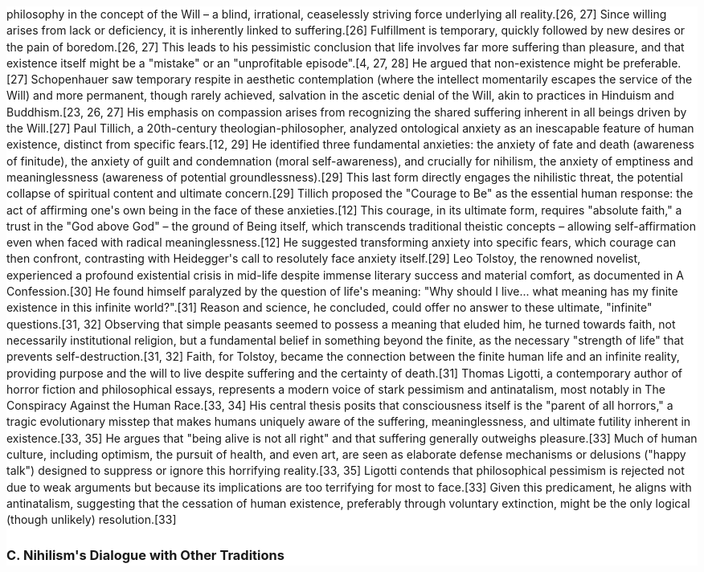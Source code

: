 philosophy in the concept of the Will – a blind, irrational, ceaselessly striving force underlying all reality.[26, 27] Since willing arises from lack or deficiency, it is inherently linked to suffering.[26] Fulfillment is temporary, quickly followed by new desires or the pain of boredom.[26, 27] This leads to his pessimistic conclusion that life involves far more suffering than pleasure, and that existence itself might be a "mistake" or an "unprofitable episode".[4, 27, 28] He argued that non-existence might be preferable.[27] Schopenhauer saw temporary respite in aesthetic contemplation (where the intellect momentarily escapes the service of the Will) and more permanent, though rarely achieved, salvation in the ascetic denial of the Will, akin to practices in Hinduism and Buddhism.[23, 26, 27] His emphasis on compassion arises from recognizing the shared suffering inherent in all beings driven by the Will.[27] Paul Tillich, a 20th-century theologian-philosopher, analyzed ontological anxiety as an inescapable feature of human existence, distinct from specific fears.[12, 29] He identified three fundamental anxieties: the anxiety of fate and death (awareness of finitude), the anxiety of guilt and condemnation (moral self-awareness), and crucially for nihilism, the anxiety of emptiness and meaninglessness (awareness of potential groundlessness).[29] This last form directly engages the nihilistic threat, the potential collapse of spiritual content and ultimate concern.[29] Tillich proposed the "Courage to Be" as the essential human response: the act of affirming one's own being in the face of these anxieties.[12] This courage, in its ultimate form, requires "absolute faith," a trust in the "God above God" – the ground of Being itself, which transcends traditional theistic concepts – allowing self-affirmation even when faced with radical meaninglessness.[12] He suggested transforming anxiety into specific fears, which courage can then confront, contrasting with Heidegger's call to resolutely face anxiety itself.[29] Leo Tolstoy, the renowned novelist, experienced a profound existential crisis in mid-life despite immense literary success and material comfort, as documented in A Confession.[30] He found himself paralyzed by the question of life's meaning: "Why should I live... what meaning has my finite existence in this infinite world?".[31] Reason and science, he concluded, could offer no answer to these ultimate, "infinite" questions.[31, 32] Observing that simple peasants seemed to possess a meaning that eluded him, he turned towards faith, not necessarily institutional religion, but a fundamental belief in something beyond the finite, as the necessary "strength of life" that prevents self-destruction.[31, 32] Faith, for Tolstoy, became the connection between the finite human life and an infinite reality, providing purpose and the will to live despite suffering and the certainty of death.[31] Thomas Ligotti, a contemporary author of horror fiction and philosophical essays, represents a modern voice of stark pessimism and antinatalism, most notably in The Conspiracy Against the Human Race.[33, 34] His central thesis posits that consciousness itself is the "parent of all horrors," a tragic evolutionary misstep that makes humans uniquely aware of the suffering, meaninglessness, and ultimate futility inherent in existence.[33, 35] He argues that "being alive is not all right" and that suffering generally outweighs pleasure.[33] Much of human culture, including optimism, the pursuit of health, and even art, are seen as elaborate defense mechanisms or delusions ("happy talk") designed to suppress or ignore this horrifying reality.[33, 35] Ligotti contends that philosophical pessimism is rejected not due to weak arguments but because its implications are too terrifying for most to face.[33] Given this predicament, he aligns with antinatalism, suggesting that the cessation of human existence, preferably through voluntary extinction, might be the only logical (though unlikely) resolution.[33] 

### C. Nihilism's Dialogue with Other Traditions 
